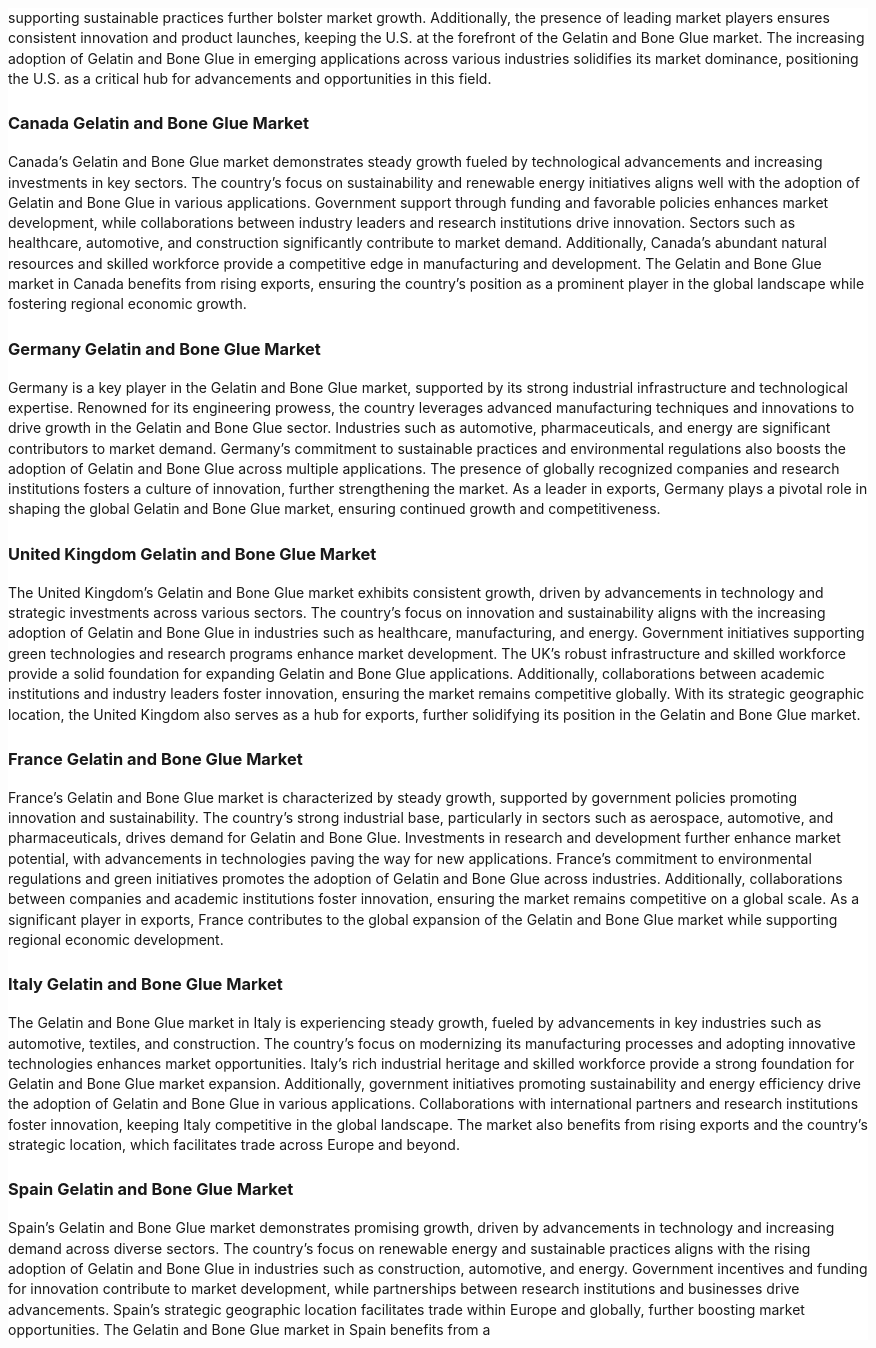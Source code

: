 supporting sustainable practices further bolster market growth. Additionally, the presence of leading market players ensures consistent innovation and product launches, keeping the U.S. at the forefront of the Gelatin and Bone Glue market. The increasing adoption of Gelatin and Bone Glue in emerging applications across various industries solidifies its market dominance, positioning the U.S. as a critical hub for advancements and opportunities in this field.</p><h3>Canada Gelatin and Bone Glue Market</h3><p>Canada&rsquo;s Gelatin and Bone Glue market demonstrates steady growth fueled by technological advancements and increasing investments in key sectors. The country&rsquo;s focus on sustainability and renewable energy initiatives aligns well with the adoption of Gelatin and Bone Glue in various applications. Government support through funding and favorable policies enhances market development, while collaborations between industry leaders and research institutions drive innovation. Sectors such as healthcare, automotive, and construction significantly contribute to market demand. Additionally, Canada&rsquo;s abundant natural resources and skilled workforce provide a competitive edge in manufacturing and development. The Gelatin and Bone Glue market in Canada benefits from rising exports, ensuring the country&rsquo;s position as a prominent player in the global landscape while fostering regional economic growth.</p><h3>Germany Gelatin and Bone Glue Market</h3><p>Germany is a key player in the Gelatin and Bone Glue market, supported by its strong industrial infrastructure and technological expertise. Renowned for its engineering prowess, the country leverages advanced manufacturing techniques and innovations to drive growth in the Gelatin and Bone Glue sector. Industries such as automotive, pharmaceuticals, and energy are significant contributors to market demand. Germany&rsquo;s commitment to sustainable practices and environmental regulations also boosts the adoption of Gelatin and Bone Glue across multiple applications. The presence of globally recognized companies and research institutions fosters a culture of innovation, further strengthening the market. As a leader in exports, Germany plays a pivotal role in shaping the global Gelatin and Bone Glue market, ensuring continued growth and competitiveness.</p><h3>United Kingdom Gelatin and Bone Glue Market</h3><p>The United Kingdom&rsquo;s Gelatin and Bone Glue market exhibits consistent growth, driven by advancements in technology and strategic investments across various sectors. The country&rsquo;s focus on innovation and sustainability aligns with the increasing adoption of Gelatin and Bone Glue in industries such as healthcare, manufacturing, and energy. Government initiatives supporting green technologies and research programs enhance market development. The UK&rsquo;s robust infrastructure and skilled workforce provide a solid foundation for expanding Gelatin and Bone Glue applications. Additionally, collaborations between academic institutions and industry leaders foster innovation, ensuring the market remains competitive globally. With its strategic geographic location, the United Kingdom also serves as a hub for exports, further solidifying its position in the Gelatin and Bone Glue market.</p><h3>France Gelatin and Bone Glue Market</h3><p>France&rsquo;s Gelatin and Bone Glue market is characterized by steady growth, supported by government policies promoting innovation and sustainability. The country&rsquo;s strong industrial base, particularly in sectors such as aerospace, automotive, and pharmaceuticals, drives demand for Gelatin and Bone Glue. Investments in research and development further enhance market potential, with advancements in technologies paving the way for new applications. France&rsquo;s commitment to environmental regulations and green initiatives promotes the adoption of Gelatin and Bone Glue across industries. Additionally, collaborations between companies and academic institutions foster innovation, ensuring the market remains competitive on a global scale. As a significant player in exports, France contributes to the global expansion of the Gelatin and Bone Glue market while supporting regional economic development.</p><h3>Italy Gelatin and Bone Glue Market</h3><p>The Gelatin and Bone Glue market in Italy is experiencing steady growth, fueled by advancements in key industries such as automotive, textiles, and construction. The country&rsquo;s focus on modernizing its manufacturing processes and adopting innovative technologies enhances market opportunities. Italy&rsquo;s rich industrial heritage and skilled workforce provide a strong foundation for Gelatin and Bone Glue market expansion. Additionally, government initiatives promoting sustainability and energy efficiency drive the adoption of Gelatin and Bone Glue in various applications. Collaborations with international partners and research institutions foster innovation, keeping Italy competitive in the global landscape. The market also benefits from rising exports and the country&rsquo;s strategic location, which facilitates trade across Europe and beyond.</p><h3>Spain Gelatin and Bone Glue Market</h3><p>Spain&rsquo;s Gelatin and Bone Glue market demonstrates promising growth, driven by advancements in technology and increasing demand across diverse sectors. The country&rsquo;s focus on renewable energy and sustainable practices aligns with the rising adoption of Gelatin and Bone Glue in industries such as construction, automotive, and energy. Government incentives and funding for innovation contribute to market development, while partnerships between research institutions and businesses drive advancements. Spain&rsquo;s strategic geographic location facilitates trade within Europe and globally, further boosting market opportunities. The Gelatin and Bone Glue market in Spain benefits from a